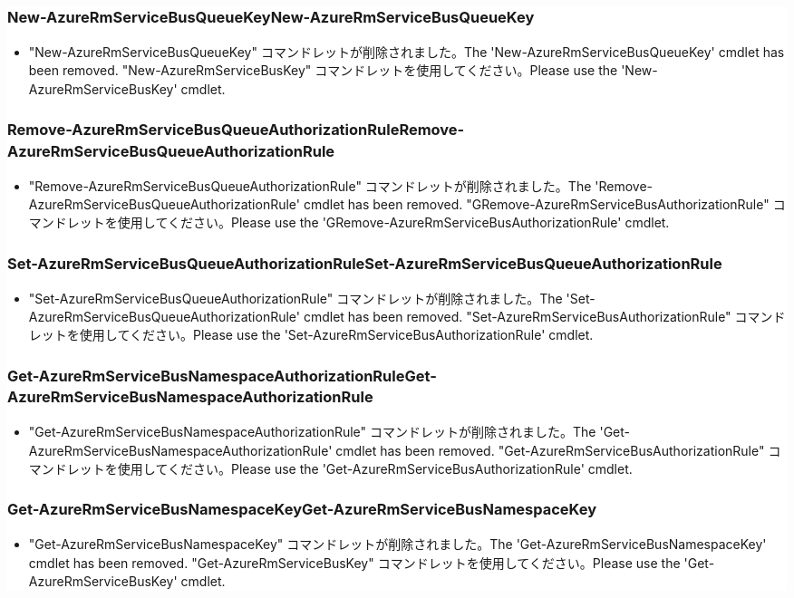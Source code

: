 ### <a name="new-azurermservicebusqueuekey"></a><span data-ttu-id="d58a1-264">**New-AzureRmServiceBusQueueKey**</span><span class="sxs-lookup"><span data-stu-id="d58a1-264">**New-AzureRmServiceBusQueueKey**</span></span>
- <span data-ttu-id="d58a1-265">"New-AzureRmServiceBusQueueKey" コマンドレットが削除されました。</span><span class="sxs-lookup"><span data-stu-id="d58a1-265">The 'New-AzureRmServiceBusQueueKey' cmdlet has been removed.</span></span> <span data-ttu-id="d58a1-266">"New-AzureRmServiceBusKey" コマンドレットを使用してください。</span><span class="sxs-lookup"><span data-stu-id="d58a1-266">Please use the 'New-AzureRmServiceBusKey' cmdlet.</span></span>

### <a name="remove-azurermservicebusqueueauthorizationrule"></a><span data-ttu-id="d58a1-267">**Remove-AzureRmServiceBusQueueAuthorizationRule**</span><span class="sxs-lookup"><span data-stu-id="d58a1-267">**Remove-AzureRmServiceBusQueueAuthorizationRule**</span></span>
- <span data-ttu-id="d58a1-268">"Remove-AzureRmServiceBusQueueAuthorizationRule" コマンドレットが削除されました。</span><span class="sxs-lookup"><span data-stu-id="d58a1-268">The 'Remove-AzureRmServiceBusQueueAuthorizationRule' cmdlet has been removed.</span></span> <span data-ttu-id="d58a1-269">"GRemove-AzureRmServiceBusAuthorizationRule" コマンドレットを使用してください。</span><span class="sxs-lookup"><span data-stu-id="d58a1-269">Please use the 'GRemove-AzureRmServiceBusAuthorizationRule' cmdlet.</span></span>

### <a name="set-azurermservicebusqueueauthorizationrule"></a><span data-ttu-id="d58a1-270">**Set-AzureRmServiceBusQueueAuthorizationRule**</span><span class="sxs-lookup"><span data-stu-id="d58a1-270">**Set-AzureRmServiceBusQueueAuthorizationRule**</span></span>
- <span data-ttu-id="d58a1-271">"Set-AzureRmServiceBusQueueAuthorizationRule" コマンドレットが削除されました。</span><span class="sxs-lookup"><span data-stu-id="d58a1-271">The 'Set-AzureRmServiceBusQueueAuthorizationRule' cmdlet has been removed.</span></span> <span data-ttu-id="d58a1-272">"Set-AzureRmServiceBusAuthorizationRule" コマンドレットを使用してください。</span><span class="sxs-lookup"><span data-stu-id="d58a1-272">Please use the 'Set-AzureRmServiceBusAuthorizationRule' cmdlet.</span></span>

### <a name="get-azurermservicebusnamespaceauthorizationrule"></a><span data-ttu-id="d58a1-273">**Get-AzureRmServiceBusNamespaceAuthorizationRule**</span><span class="sxs-lookup"><span data-stu-id="d58a1-273">**Get-AzureRmServiceBusNamespaceAuthorizationRule**</span></span>
- <span data-ttu-id="d58a1-274">"Get-AzureRmServiceBusNamespaceAuthorizationRule" コマンドレットが削除されました。</span><span class="sxs-lookup"><span data-stu-id="d58a1-274">The 'Get-AzureRmServiceBusNamespaceAuthorizationRule' cmdlet has been removed.</span></span> <span data-ttu-id="d58a1-275">"Get-AzureRmServiceBusAuthorizationRule" コマンドレットを使用してください。</span><span class="sxs-lookup"><span data-stu-id="d58a1-275">Please use the 'Get-AzureRmServiceBusAuthorizationRule' cmdlet.</span></span>

### <a name="get-azurermservicebusnamespacekey"></a><span data-ttu-id="d58a1-276">**Get-AzureRmServiceBusNamespaceKey**</span><span class="sxs-lookup"><span data-stu-id="d58a1-276">**Get-AzureRmServiceBusNamespaceKey**</span></span>
- <span data-ttu-id="d58a1-277">"Get-AzureRmServiceBusNamespaceKey" コマンドレットが削除されました。</span><span class="sxs-lookup"><span data-stu-id="d58a1-277">The 'Get-AzureRmServiceBusNamespaceKey' cmdlet has been removed.</span></span> <span data-ttu-id="d58a1-278">"Get-AzureRmServiceBusKey" コマンドレットを使用してください。</span><span class="sxs-lookup"><span data-stu-id="d58a1-278">Please use the 'Get-AzureRmServiceBusKey' cmdlet.</span></span>
